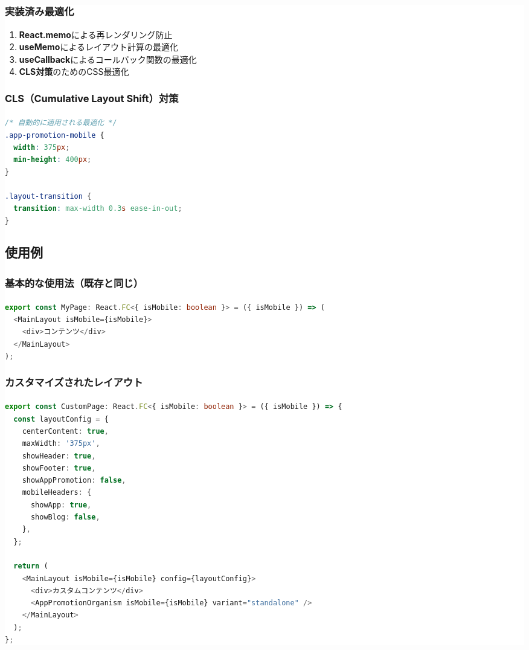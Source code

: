 ### 実装済み最適化

1. **React.memo**による再レンダリング防止
2. **useMemo**によるレイアウト計算の最適化
3. **useCallback**によるコールバック関数の最適化
4. **CLS対策**のためのCSS最適化

### CLS（Cumulative Layout Shift）対策

```css
/* 自動的に適用される最適化 */
.app-promotion-mobile {
  width: 375px;
  min-height: 400px;
}

.layout-transition {
  transition: max-width 0.3s ease-in-out;
}
```

## 使用例

### 基本的な使用法（既存と同じ）

```typescript
export const MyPage: React.FC<{ isMobile: boolean }> = ({ isMobile }) => (
  <MainLayout isMobile={isMobile}>
    <div>コンテンツ</div>
  </MainLayout>
);
```

### カスタマイズされたレイアウト

```typescript
export const CustomPage: React.FC<{ isMobile: boolean }> = ({ isMobile }) => {
  const layoutConfig = {
    centerContent: true,
    maxWidth: '375px',
    showHeader: true,
    showFooter: true,
    showAppPromotion: false,
    mobileHeaders: {
      showApp: true,
      showBlog: false,
    },
  };

  return (
    <MainLayout isMobile={isMobile} config={layoutConfig}>
      <div>カスタムコンテンツ</div>
      <AppPromotionOrganism isMobile={isMobile} variant="standalone" />
    </MainLayout>
  );
};
```
